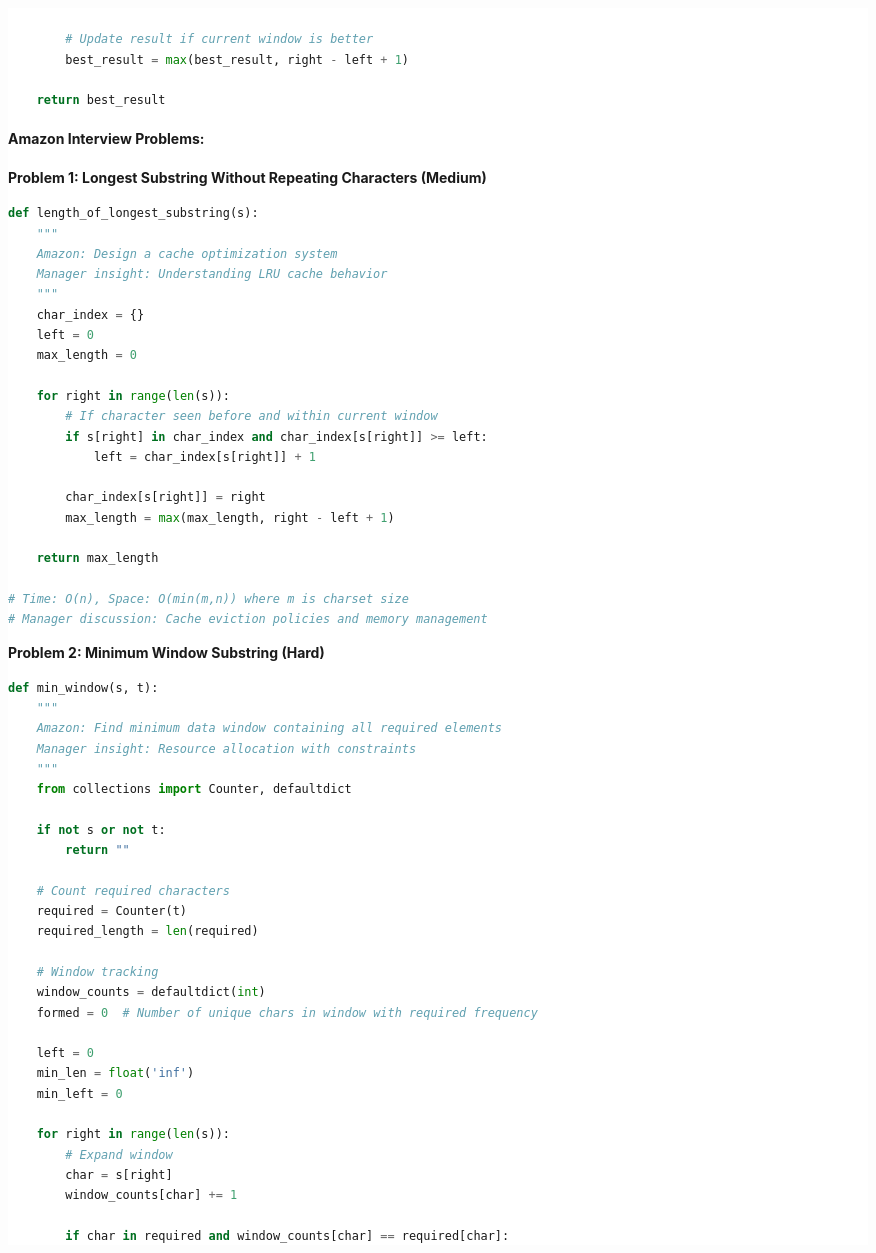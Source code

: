 ```python
        
        # Update result if current window is better
        best_result = max(best_result, right - left + 1)
    
    return best_result
```

#### Amazon Interview Problems:

**Problem 1: Longest Substring Without Repeating Characters (Medium)**
```python
def length_of_longest_substring(s):
    """
    Amazon: Design a cache optimization system
    Manager insight: Understanding LRU cache behavior
    """
    char_index = {}
    left = 0
    max_length = 0
    
    for right in range(len(s)):
        # If character seen before and within current window
        if s[right] in char_index and char_index[s[right]] >= left:
            left = char_index[s[right]] + 1
        
        char_index[s[right]] = right
        max_length = max(max_length, right - left + 1)
    
    return max_length

# Time: O(n), Space: O(min(m,n)) where m is charset size
# Manager discussion: Cache eviction policies and memory management
```

**Problem 2: Minimum Window Substring (Hard)**
```python
def min_window(s, t):
    """
    Amazon: Find minimum data window containing all required elements
    Manager insight: Resource allocation with constraints
    """
    from collections import Counter, defaultdict
    
    if not s or not t:
        return ""
    
    # Count required characters
    required = Counter(t)
    required_length = len(required)
    
    # Window tracking
    window_counts = defaultdict(int)
    formed = 0  # Number of unique chars in window with required frequency
    
    left = 0
    min_len = float('inf')
    min_left = 0
    
    for right in range(len(s)):
        # Expand window
        char = s[right]
        window_counts[char] += 1
        
        if char in required and window_counts[char] == required[char]:
```